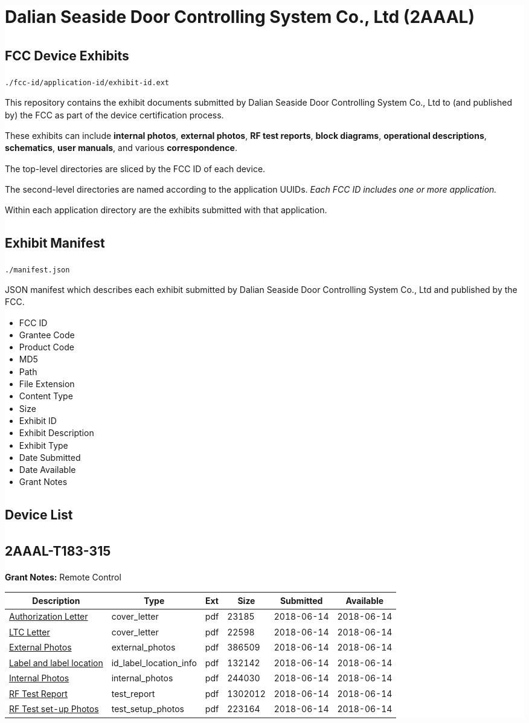 # Dalian Seaside Door Controlling System Co., Ltd (2AAAL)
## FCC Device Exhibits

```
./fcc-id/application-id/exhibit-id.ext
```

This repository contains the exhibit documents submitted by Dalian Seaside Door Controlling System Co., Ltd to (and published by) the FCC as part of the device certification process.

These exhibits can include **internal photos**, **external photos**, **RF test reports**, **block diagrams**, **operational descriptions**, **schematics**, **user manuals**, and various **correspondence**.

The top-level directories are sliced by the FCC ID of each device.

The second-level directories are named according to the application UUIDs. *Each FCC ID includes one or more application.*

Within each application directory are the exhibits submitted with that application. 

## Exhibit Manifest

```
./manifest.json
```

JSON manifest which describes each exhibit submitted by Dalian Seaside Door Controlling System Co., Ltd and published by the FCC.

- FCC ID
- Grantee Code
- Product Code
- MD5
- Path
- File Extension
- Content Type
- Size
- Exhibit ID
- Exhibit Description
- Exhibit Type
- Date Submitted
- Date Available
- Grant Notes

## Device List
## 2AAAL-T183-315
**Grant Notes:** Remote Control

| Description | Type | Ext | Size | Submitted | Available |
| ----------- | ---- | --- | ---- | --------- | --------- |
| [Authorization Letter](2AAAL-T183-315/2e564f320eee700cec43c3e4ee5e97bd/3887552.pdf) | cover_letter | pdf | 23185 | 2018-06-14 | 2018-06-14 |
| [LTC Letter](2AAAL-T183-315/2e564f320eee700cec43c3e4ee5e97bd/3887553.pdf) | cover_letter | pdf | 22598 | 2018-06-14 | 2018-06-14 |
| [External Photos](2AAAL-T183-315/2e564f320eee700cec43c3e4ee5e97bd/3887554.pdf) | external_photos | pdf | 386509 | 2018-06-14 | 2018-06-14 |
| [Label and label location](2AAAL-T183-315/2e564f320eee700cec43c3e4ee5e97bd/3887555.pdf) | id_label_location_info | pdf | 132142 | 2018-06-14 | 2018-06-14 |
| [Internal Photos](2AAAL-T183-315/2e564f320eee700cec43c3e4ee5e97bd/3887556.pdf) | internal_photos | pdf | 244030 | 2018-06-14 | 2018-06-14 |
| [RF Test Report](2AAAL-T183-315/2e564f320eee700cec43c3e4ee5e97bd/3887559.pdf) | test_report | pdf | 1302012 | 2018-06-14 | 2018-06-14 |
| [RF Test set-up Photos](2AAAL-T183-315/2e564f320eee700cec43c3e4ee5e97bd/3887560.pdf) | test_setup_photos | pdf | 223164 | 2018-06-14 | 2018-06-14 |